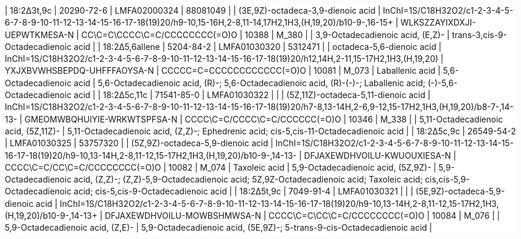 | 18:2Δ3t,9c                 | 20290-72-6        | LMFA02000324     | 88081049                    |                    | (3E,9Z)-octadeca-3,9-dienoic acid                             | InChI=1S/C18H32O2/c1-2-3-4-5-6-7-8-9-10-11-12-13-14-15-16-17-18(19)20/h9-10,15-16H,2-8,11-14,17H2,1H3,(H,19,20)/b10-9-,16-15+                                                                 | WLKSZZAYIXDXJI-UEPWTKMESA-N  | CC\C=C\CCCC\C=C/CCCCCCCC(=O)O                 | 10388            | M_380               |                                  | 3,9-Octadecadienoic acid, (E,Z)-                               | trans-3,cis-9-Octadecadienoic acid                                                                                                                                                                                                                                                                                                                                                                                                                                                                                          |
| 18:2Δ5,6allene             | 5204-84-2         | LMFA01030320     | 5312471                     |                    | octadeca-5,6-dienoic acid                                     | InChI=1S/C18H32O2/c1-2-3-4-5-6-7-8-9-10-11-12-13-14-15-16-17-18(19)20/h12,14H,2-11,15-17H2,1H3,(H,19,20)                                                                                      | YXJXBVWHSBEPDQ-UHFFFAOYSA-N  | CCCCC=C=CCCCCCCCCCCC(=O)O                     | 10081            | M_073               | Laballenic acid                  | 5,6-Octadecadienoic acid                                       | 5,6-Octadecadienoic acid, (R)-; 5,6-Octadecadienoic acid, (R)-(-)-; Laballenic acid; (-)-5,6-Octadecadienoic acid                                                                                                                                                                                                                                                                                                                                                                                                           |
| 18:2Δ5c,11c                | 71541-85-0        | LMFA01030322     |                             |                    | (5Z,11Z)-octadeca-5,11-dienoic acid                           | InChI=1S/C18H32O2/c1-2-3-4-5-6-7-8-9-10-11-12-13-14-15-16-17-18(19)20/h7-8,13-14H,2-6,9-12,15-17H2,1H3,(H,19,20)/b8-7-,14-13-                                                                 | GMEOMWBQHUIYIE-WRKWTSPFSA-N  | CCCC\C=C/CCCC\C=C/CCCCCC(=O)O                 | 10346            | M_338               |                                  | 5,11-Octadecadienoic acid, (5Z,11Z)-                           | 5,11-Octadecadienoic acid, (Z,Z)-; Ephedrenic acid; cis-5,cis-11-Octadecadienoic acid                                                                                                                                                                                                                                                                                                                                                                                                                                       |
| 18:2Δ5c,9c                 | 26549-54-2        | LMFA01030325     | 53757320                    |                    | (5Z,9Z)-octadeca-5,9-dienoic acid                             | InChI=1S/C18H32O2/c1-2-3-4-5-6-7-8-9-10-11-12-13-14-15-16-17-18(19)20/h9-10,13-14H,2-8,11-12,15-17H2,1H3,(H,19,20)/b10-9-,14-13-                                                              | DFJAXEWDHVOILU-KWUOUXIESA-N  | CCCC\C=C/CC\C=C/CCCCCCCC(=O)O                 | 10082            | M_074               | Taxoleic acid                    | 5,9-Octadecadienoic acid, (5Z,9Z)-                             | 5,9-Octadecadienoic acid, (Z,Z)-; (Z,Z)-5,9-Octadecadienoic acid; 5Z,9Z-Octadecadienoic acid; Taxoleic acid; cis,cis-5,9-Octadecadienoic acid; cis-5,cis-9-Octadecadienoic acid                                                                                                                                                                                                                                                                                                                                             |
| 18:2Δ5t,9c                 | 7049-91-4         | LMFA01030321     |                             |                    | (5E,9Z)-octadeca-5,9-dienoic acid                             | InChI=1S/C18H32O2/c1-2-3-4-5-6-7-8-9-10-11-12-13-14-15-16-17-18(19)20/h9-10,13-14H,2-8,11-12,15-17H2,1H3,(H,19,20)/b10-9-,14-13+                                                              | DFJAXEWDHVOILU-MOWBSHMWSA-N  | CCCC\C=C\CC\C=C/CCCCCCCC(=O)O                 | 10084            | M_076               |                                  | 5,9-Octadecadienoic acid, (Z,E)-                               | 5,9-Octadecadienoic acid, (5E,9Z)-; 5-trans-9-cis-Octadecadienoic acid                                                                                                                                                                                                                                                                                                                                                                                                                                                      |
